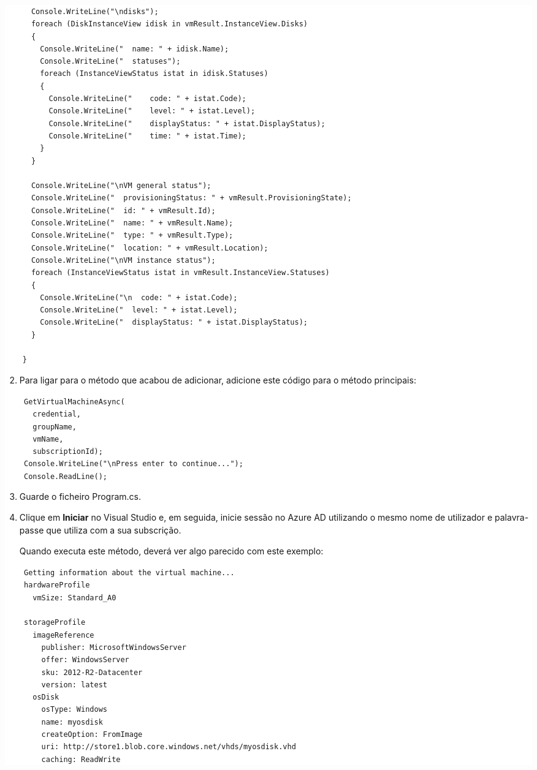           Console.WriteLine("\ndisks");
          foreach (DiskInstanceView idisk in vmResult.InstanceView.Disks)
          {
            Console.WriteLine("  name: " + idisk.Name);
            Console.WriteLine("  statuses");
            foreach (InstanceViewStatus istat in idisk.Statuses)
            {
              Console.WriteLine("    code: " + istat.Code);
              Console.WriteLine("    level: " + istat.Level);
              Console.WriteLine("    displayStatus: " + istat.DisplayStatus);
              Console.WriteLine("    time: " + istat.Time);
            }
          }

          Console.WriteLine("\nVM general status");
          Console.WriteLine("  provisioningStatus: " + vmResult.ProvisioningState);
          Console.WriteLine("  id: " + vmResult.Id);
          Console.WriteLine("  name: " + vmResult.Name);
          Console.WriteLine("  type: " + vmResult.Type);
          Console.WriteLine("  location: " + vmResult.Location);
          Console.WriteLine("\nVM instance status");
          foreach (InstanceViewStatus istat in vmResult.InstanceView.Statuses)
          {
            Console.WriteLine("\n  code: " + istat.Code);
            Console.WriteLine("  level: " + istat.Level);
            Console.WriteLine("  displayStatus: " + istat.DisplayStatus);
          }
          
        }

2. Para ligar para o método que acabou de adicionar, adicione este código para o método principais:

        GetVirtualMachineAsync(
          credential,
          groupName,
          vmName,
          subscriptionId);
        Console.WriteLine("\nPress enter to continue...");
        Console.ReadLine();
    
3. Guarde o ficheiro Program.cs.

4. Clique em **Iniciar** no Visual Studio e, em seguida, inicie sessão no Azure AD utilizando o mesmo nome de utilizador e palavra-passe que utiliza com a sua subscrição.

    Quando executa este método, deverá ver algo parecido com este exemplo:
    
        Getting information about the virtual machine...
        hardwareProfile
          vmSize: Standard_A0

        storageProfile
          imageReference
            publisher: MicrosoftWindowsServer
            offer: WindowsServer
            sku: 2012-R2-Datacenter
            version: latest
          osDisk
            osType: Windows
            name: myosdisk
            createOption: FromImage
            uri: http://store1.blob.core.windows.net/vhds/myosdisk.vhd
            caching: ReadWrite
